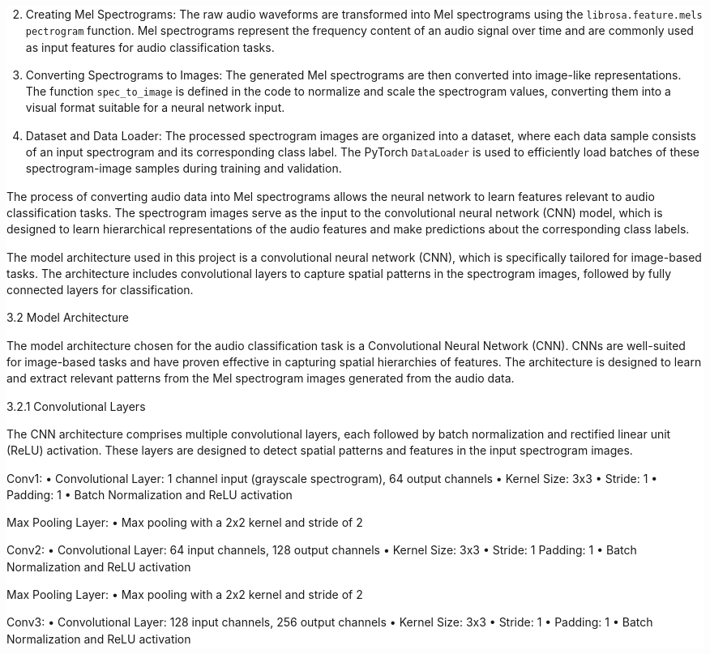 2. Creating Mel Spectrograms: The raw audio waveforms are transformed into Mel spectrograms using the `librosa.feature.melspectrogram` function. Mel spectrograms represent the frequency content of an audio signal over time and are commonly used as input features for audio classification tasks.

3. Converting Spectrograms to Images: The generated Mel spectrograms are then converted into image-like representations. The function `spec_to_image` is defined in the code to normalize and scale the spectrogram values, converting them into a visual format suitable for a neural network input.

4. Dataset and Data Loader: The processed spectrogram images are organized into a dataset, where each data sample consists of an input spectrogram and its corresponding class label. The PyTorch `DataLoader` is used to efficiently load batches of these spectrogram-image samples during training and validation.

The process of converting audio data into Mel spectrograms allows the neural network to learn features relevant to audio classification tasks. The spectrogram images serve as the input to the convolutional neural network (CNN) model, which is designed to learn hierarchical representations of the audio features and make predictions about the corresponding class labels.

The model architecture used in this project is a convolutional neural network (CNN), which is specifically tailored for image-based tasks. The architecture includes convolutional layers to capture spatial patterns in the spectrogram images, followed by fully connected layers for classification.


3.2 Model Architecture

The model architecture chosen for the audio classification task is a Convolutional Neural Network (CNN). CNNs are well-suited for image-based tasks and have proven effective in capturing spatial hierarchies of features. The architecture is designed to learn and extract relevant patterns from the Mel spectrogram images generated from the audio data.

3.2.1 Convolutional Layers

The CNN architecture comprises multiple convolutional layers, each followed by batch normalization and rectified linear unit (ReLU) activation. These layers are designed to detect spatial patterns and features in the input spectrogram images.

Conv1:
•	Convolutional Layer: 1 channel input (grayscale spectrogram), 64 output channels
•	Kernel Size: 3x3
•	Stride: 1
•	Padding: 1
•	Batch Normalization and ReLU activation

Max Pooling Layer:
•	Max pooling with a 2x2 kernel and stride of 2

Conv2:
•	Convolutional Layer: 64 input channels, 128 output channels
•	Kernel Size: 3x3
•	Stride: 1
  Padding: 1
•	Batch Normalization and ReLU activation

Max Pooling Layer:
•	Max pooling with a 2x2 kernel and stride of 2

Conv3:
•	Convolutional Layer: 128 input channels, 256 output channels
•	Kernel Size: 3x3
•	Stride: 1
•	Padding: 1
•	Batch Normalization and ReLU activation
